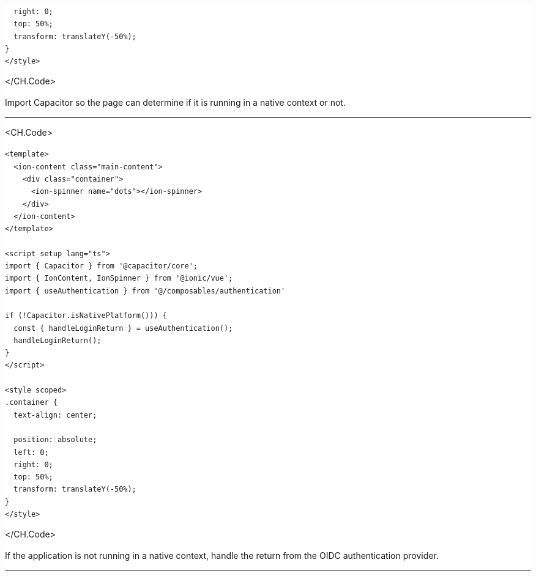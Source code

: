 ```vue src/views/AuthActionCompletePage.vue focus=10,13,14
  right: 0;
  top: 50%;
  transform: translateY(-50%);
}
</style>
```

</CH.Code>

Import Capacitor so the page can determine if it is running in a native context or not.

---

<CH.Code>

```vue src/views/AuthActionCompletePage.vue focus=12,15,16
<template>
  <ion-content class="main-content">
    <div class="container">
      <ion-spinner name="dots"></ion-spinner>
    </div>
  </ion-content>
</template>

<script setup lang="ts">
import { Capacitor } from '@capacitor/core';
import { IonContent, IonSpinner } from '@ionic/vue';
import { useAuthentication } from '@/composables/authentication'

if (!Capacitor.isNativePlatform())) {
  const { handleLoginReturn } = useAuthentication();
  handleLoginReturn();
}
</script>

<style scoped>
.container {
  text-align: center;

  position: absolute;
  left: 0;
  right: 0;
  top: 50%;
  transform: translateY(-50%);
}
</style>
```

</CH.Code>

If the application is not running in a native context, handle the return from the OIDC authentication provider.

---
